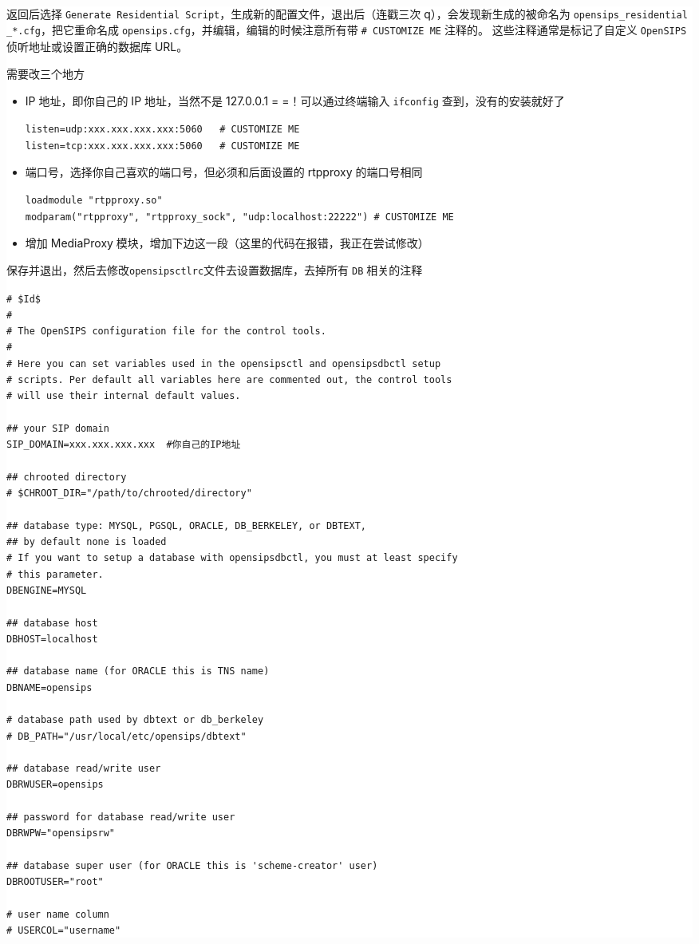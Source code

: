 返回后选择  `Generate Residential Script`，生成新的配置文件，退出后（连戳三次 q），会发现新生成的被命名为 `opensips_residential_*.cfg`，把它重命名成 `opensips.cfg`，并编辑，编辑的时候注意所有带 `# CUSTOMIZE ME` 注释的。 这些注释通常是标记了自定义 `OpenSIPS` 侦听地址或设置正确的数据库 URL。

需要改三个地方

- IP 地址，即你自己的 IP 地址，当然不是 127.0.0.1 = =！可以通过终端输入 `ifconfig`  查到，没有的安装就好了

  ```
  listen=udp:xxx.xxx.xxx.xxx:5060   # CUSTOMIZE ME
  listen=tcp:xxx.xxx.xxx.xxx:5060   # CUSTOMIZE ME
  ```

- 端口号，选择你自己喜欢的端口号，但必须和后面设置的 rtpproxy 的端口号相同

  ```
  loadmodule "rtpproxy.so"
  modparam("rtpproxy", "rtpproxy_sock", "udp:localhost:22222") # CUSTOMIZE ME
  ```

- 增加 MediaProxy 模块，增加下边这一段（这里的代码在报错，我正在尝试修改）

保存并退出，然后去修改`opensipsctlrc`文件去设置数据库，去掉所有 `DB` 相关的注释

```
# $Id$
#
# The OpenSIPS configuration file for the control tools.
#
# Here you can set variables used in the opensipsctl and opensipsdbctl setup
# scripts. Per default all variables here are commented out, the control tools
# will use their internal default values.

## your SIP domain
SIP_DOMAIN=xxx.xxx.xxx.xxx  #你自己的IP地址

## chrooted directory
# $CHROOT_DIR="/path/to/chrooted/directory"

## database type: MYSQL, PGSQL, ORACLE, DB_BERKELEY, or DBTEXT,
## by default none is loaded
# If you want to setup a database with opensipsdbctl, you must at least specify
# this parameter.
DBENGINE=MYSQL

## database host
DBHOST=localhost

## database name (for ORACLE this is TNS name)
DBNAME=opensips

# database path used by dbtext or db_berkeley
# DB_PATH="/usr/local/etc/opensips/dbtext"

## database read/write user
DBRWUSER=opensips

## password for database read/write user
DBRWPW="opensipsrw"

## database super user (for ORACLE this is 'scheme-creator' user)
DBROOTUSER="root"

# user name column
# USERCOL="username"

```
